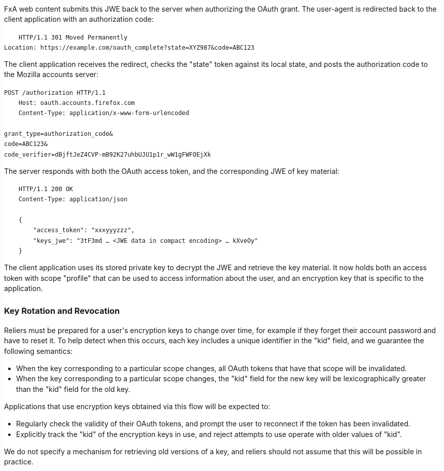 FxA web content submits this JWE back to the server when authorizing the OAuth grant.  The user-agent is redirected back to the client application with an authorization code:

```text
    HTTP/1.1 301 Moved Permanently
Location: https://example.com/oauth_complete?state=XYZ987&code=ABC123
```

The client application receives the redirect, checks the "state" token against its local state, and posts the authorization code to the Mozilla accounts server:

```text
POST /authorization HTTP/1.1
    Host: oauth.accounts.firefox.com
    Content-Type: application/x-www-form-urlencoded

grant_type=authorization_code&
code=ABC123&
code_verifier=dBjftJeZ4CVP-mB92K27uhbUJU1p1r_wW1gFWFOEjXk
```

The server responds with both the OAuth access token, and the corresponding JWE of key material:

```text
    HTTP/1.1 200 OK
    Content-Type: application/json

    {
        "access_token": "xxxyyyzzz",
        "keys_jwe": "3tF3md … <JWE data in compact encoding> … kXveOy"
    }
```

The client application uses its stored private key to decrypt the JWE and retrieve the key material.  It now holds both an access token with scope "profile" that can be used to access information about the user, and an encryption key that is specific to the application.

### Key Rotation and Revocation

Reliers must be prepared for a user's encryption keys to change over time, for example if they forget their account password and have to reset it.  To help detect when this occurs, each key includes a unique identifier in the "kid" field, and we guarantee the following semantics:

* When the key corresponding to a particular scope changes, all OAuth tokens that have that scope will be invalidated.
* When the key corresponding to a particular scope changes, the "kid" field for the new key will be lexicographically greater than the "kid" field for the old key.

Applications that use encryption keys obtained via this flow will be expected to:
* Regularly check the validity of their OAuth tokens, and prompt the user to reconnect if the token has been invalidated.
* Explicitly track the "kid" of the encryption keys in use, and reject attempts to use operate with older values of "kid".

We do not specify a mechanism for retrieving old versions of a key, and reliers should not assume that this will be possible in practice.
